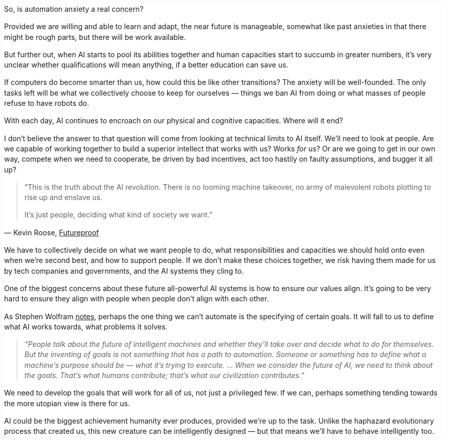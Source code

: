 So, is automation anxiety a real concern?

Provided we are willing and able to learn and adapt, the near future is manageable, somewhat like past anxieties in that there might be rough parts, but there will be work available.

But further out, when AI starts to pool its abilities together and human capacities start to succumb in greater numbers, it’s very unclear whether qualifications will mean anything, if a better education can save us.

If computers do become smarter than us, how could this be like other transitions? The anxiety will be well-founded. The only tasks left will be what we collectively choose to keep for ourselves — things we ban AI from doing or what masses of people refuse to have robots do.

With each day, AI continues to encroach on our physical and cognitive capacities. Where will it end?

I don’t believe the answer to that question will come from looking at technical limits to AI itself. We’ll need to look at people. Are we capable of working together to build a superior intellect that works with us? Works *for* us? Or are we going to get in our own way, compete when we need to cooperate, be driven by bad incentives, act too hastily on faulty assumptions, and bugger it all up?

> “This is the truth about the AI revolution. There is no looming machine takeover, no army of malevolent robots plotting to rise up and enslave us.
>
> It’s just people, deciding what kind of society we want.”

— Kevin Roose, [Futureproof](https://www.kevinroose.com/futureproof)

We have to collectively decide on what we want people to do, what responsibilities and capacities we should hold onto even when we’re second best, and how to support people. If we don’t make these choices together, we risk having them made for us by tech companies and governments, and the AI systems they cling to.

One of the biggest concerns about these future all-powerful AI systems is how to ensure our values align. It’s going to be very hard to ensure they align with people when people don’t align with each other.

As Stephen Wolfram [notes](https://www.edge.org/conversation/stephen_wolfram-ai-the-future-of-civilization), perhaps the one thing we can’t automate is the specifying of certain goals. It will fall to us to define what AI works towards, what problems it solves.

> *“People talk about the future of intelligent machines and whether they’ll take over and decide what to do for themselves. But the inventing of goals is not something that has a path to automation. Someone or something has to define what a machine’s purpose should be — what it’s trying to execute. … When we consider the future of AI, we need to think about the goals. That’s what humans contribute; that’s what our civilization contributes.”*

We need to develop the goals that will work for all of us, not just a privileged few. If we can, perhaps something tending towards the more utopian view is there for us.

AI could be the biggest achievement humanity ever produces, provided we’re up to the task. Unlike the haphazard evolutionary process that created us, this new creature can be intelligently designed — but that means we’ll have to behave intelligently too.